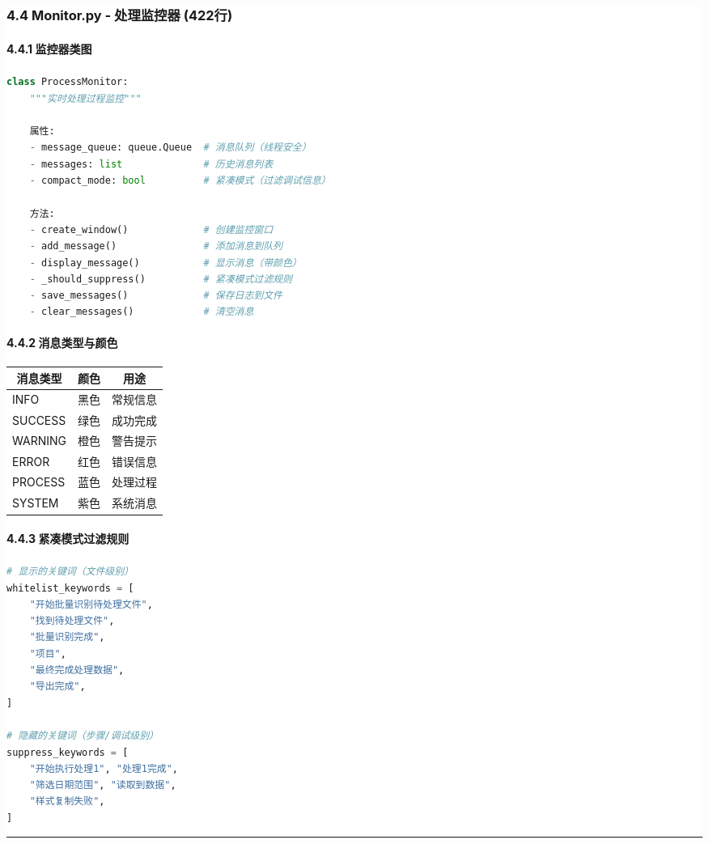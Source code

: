 
### 4.4 Monitor.py - 处理监控器 (422行)

#### 4.4.1 监控器类图

```python
class ProcessMonitor:
    """实时处理过程监控"""
    
    属性:
    - message_queue: queue.Queue  # 消息队列（线程安全）
    - messages: list              # 历史消息列表
    - compact_mode: bool          # 紧凑模式（过滤调试信息）
    
    方法:
    - create_window()             # 创建监控窗口
    - add_message()               # 添加消息到队列
    - display_message()           # 显示消息（带颜色）
    - _should_suppress()          # 紧凑模式过滤规则
    - save_messages()             # 保存日志到文件
    - clear_messages()            # 清空消息
```

#### 4.4.2 消息类型与颜色

| 消息类型 | 颜色 | 用途 |
|---------|------|------|
| INFO | 黑色 | 常规信息 |
| SUCCESS | 绿色 | 成功完成 |
| WARNING | 橙色 | 警告提示 |
| ERROR | 红色 | 错误信息 |
| PROCESS | 蓝色 | 处理过程 |
| SYSTEM | 紫色 | 系统消息 |

#### 4.4.3 紧凑模式过滤规则

```python
# 显示的关键词（文件级别）
whitelist_keywords = [
    "开始批量识别待处理文件",
    "找到待处理文件",
    "批量识别完成",
    "项目",
    "最终完成处理数据",
    "导出完成",
]

# 隐藏的关键词（步骤/调试级别）
suppress_keywords = [
    "开始执行处理1", "处理1完成",
    "筛选日期范围", "读取到数据",
    "样式复制失败",
]
```

---